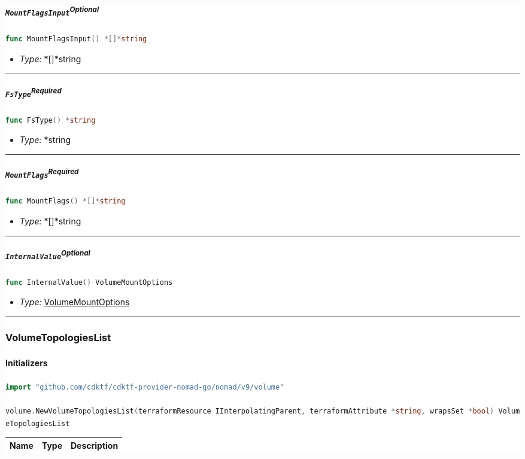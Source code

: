 
##### `MountFlagsInput`<sup>Optional</sup> <a name="MountFlagsInput" id="@cdktf/provider-nomad.volume.VolumeMountOptionsOutputReference.property.mountFlagsInput"></a>

```go
func MountFlagsInput() *[]*string
```

- *Type:* *[]*string

---

##### `FsType`<sup>Required</sup> <a name="FsType" id="@cdktf/provider-nomad.volume.VolumeMountOptionsOutputReference.property.fsType"></a>

```go
func FsType() *string
```

- *Type:* *string

---

##### `MountFlags`<sup>Required</sup> <a name="MountFlags" id="@cdktf/provider-nomad.volume.VolumeMountOptionsOutputReference.property.mountFlags"></a>

```go
func MountFlags() *[]*string
```

- *Type:* *[]*string

---

##### `InternalValue`<sup>Optional</sup> <a name="InternalValue" id="@cdktf/provider-nomad.volume.VolumeMountOptionsOutputReference.property.internalValue"></a>

```go
func InternalValue() VolumeMountOptions
```

- *Type:* <a href="#@cdktf/provider-nomad.volume.VolumeMountOptions">VolumeMountOptions</a>

---


### VolumeTopologiesList <a name="VolumeTopologiesList" id="@cdktf/provider-nomad.volume.VolumeTopologiesList"></a>

#### Initializers <a name="Initializers" id="@cdktf/provider-nomad.volume.VolumeTopologiesList.Initializer"></a>

```go
import "github.com/cdktf/cdktf-provider-nomad-go/nomad/v9/volume"

volume.NewVolumeTopologiesList(terraformResource IInterpolatingParent, terraformAttribute *string, wrapsSet *bool) VolumeTopologiesList
```

| **Name** | **Type** | **Description** |
| --- | --- | --- |
